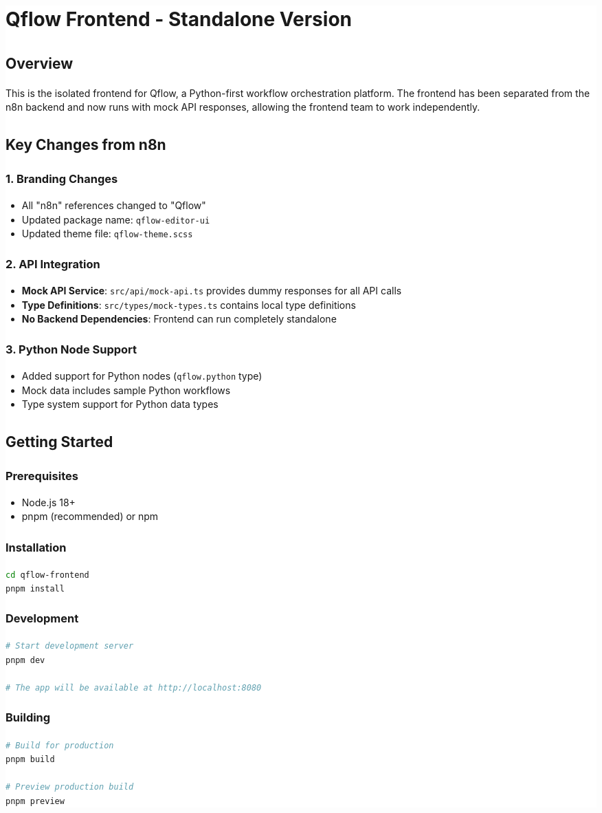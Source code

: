 # Qflow Frontend - Standalone Version

## Overview

This is the isolated frontend for Qflow, a Python-first workflow orchestration platform. The frontend has been separated from the n8n backend and now runs with mock API responses, allowing the frontend team to work independently.

## Key Changes from n8n

### 1. **Branding Changes**
- All "n8n" references changed to "Qflow"
- Updated package name: `qflow-editor-ui`
- Updated theme file: `qflow-theme.scss`

### 2. **API Integration**
- **Mock API Service**: `src/api/mock-api.ts` provides dummy responses for all API calls
- **Type Definitions**: `src/types/mock-types.ts` contains local type definitions
- **No Backend Dependencies**: Frontend can run completely standalone

### 3. **Python Node Support**
- Added support for Python nodes (`qflow.python` type)
- Mock data includes sample Python workflows
- Type system support for Python data types

## Getting Started

### Prerequisites
- Node.js 18+
- pnpm (recommended) or npm

### Installation
```bash
cd qflow-frontend
pnpm install
```

### Development
```bash
# Start development server
pnpm dev

# The app will be available at http://localhost:8080
```

### Building
```bash
# Build for production
pnpm build

# Preview production build
pnpm preview
```
